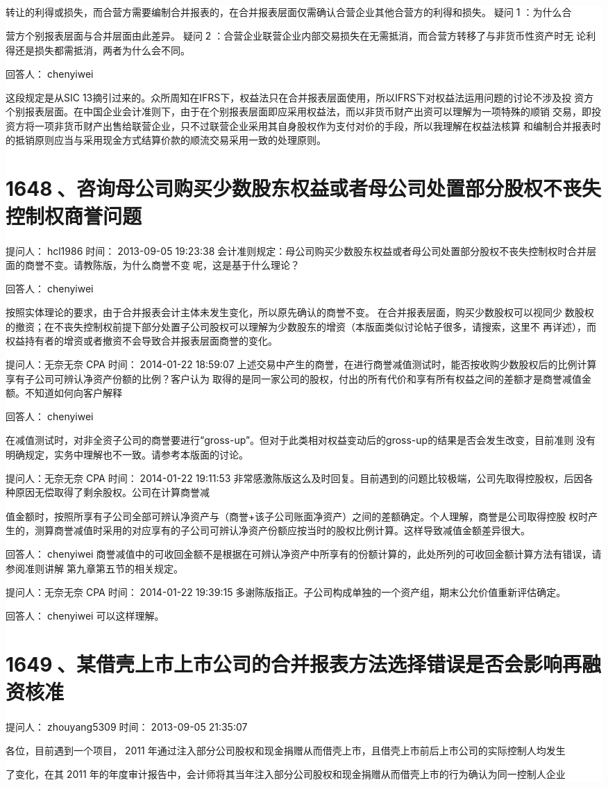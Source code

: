 转让的利得或损失，而合营方需要编制合并报表的，在合并报表层面仅需确认合营企业其他合营方的利得和损失。 疑问 1 ：为什么合

营方个别报表层面与合并层面由此差异。 疑问 2 ：合营企业联营企业内部交易损失在无需抵消，而合营方转移了与非货币性资产时无
论利得还是损失都需抵消，两者为什么会不同。


回答人： chenyiwei

这段规定是从SIC 13摘引过来的。众所周知在IFRS下，权益法只在合并报表层面使用，所以IFRS下对权益法运用问题的讨论不涉及投
资方个别报表层面。在中国企业会计准则下，由于在个别报表层面即应采用权益法，而以非货币财产出资可以理解为一项特殊的顺销
交易，即投资方将一项非货币财产出售给联营企业，只不过联营企业采用其自身股权作为支付对价的手段，所以我理解在权益法核算
和编制合并报表时的抵销原则应当与采用现金方式结算价款的顺流交易采用一致的处理原则。

# 1648 、咨询母公司购买少数股东权益或者母公司处置部分股权不丧失控制权商誉问题

提问人： hcl1986 时间： 2013-09-05 19:23:38
会计准则规定：母公司购买少数股东权益或者母公司处置部分股权不丧失控制权时合并层面的商誉不变。请教陈版，为什么商誉不变
呢，这是基于什么理论？

回答人： chenyiwei

按照实体理论的要求，由于合并报表会计主体未发生变化，所以原先确认的商誉不变。 在合并报表层面，购买少数股权可以视同少
数股权的撤资；在不丧失控制权前提下部分处置子公司股权可以理解为少数股东的增资（本版面类似讨论帖子很多，请搜索，这里不
再详述），而权益持有者的增资或者撤资不会导致合并报表层面商誉的变化。

提问人：无奈无奈 CPA 时间： 2014-01-22 18:59:07
上述交易中产生的商誉，在进行商誉减值测试时，能否按收购少数股权后的比例计算享有子公司可辨认净资产份额的比例？客户认为
取得的是同一家公司的股权，付出的所有代价和享有所有权益之间的差额才是商誉减值金额。不知道如何向客户解释

回答人： chenyiwei

在减值测试时，对非全资子公司的商誉要进行“gross-up”。但对于此类相对权益变动后的gross-up的结果是否会发生改变，目前准则
没有明确规定，实务中理解也不一致。请参考本版面的讨论。

提问人：无奈无奈 CPA 时间： 2014-01-22 19:11:53
非常感激陈版这么及时回复。目前遇到的问题比较极端，公司先取得控股权，后因各种原因无偿取得了剩余股权。公司在计算商誉减

值金额时，按照所享有子公司全部可辨认净资产与（商誉+该子公司账面净资产）之间的差额确定。个人理解，商誉是公司取得控股
权时产生的，测算商誉减值时采用的对应享有的子公司可辨认净资产份额应按当时的股权比例计算。这样导致减值金额差异很大。

回答人： chenyiwei
商誉减值中的可收回金额不是根据在可辨认净资产中所享有的份额计算的，此处所列的可收回金额计算方法有错误，请参阅准则讲解
第九章第五节的相关规定。

提问人：无奈无奈 CPA 时间： 2014-01-22 19:39:15
多谢陈版指正。子公司构成单独的一个资产组，期末公允价值重新评估确定。

回答人： chenyiwei
可以这样理解。

# 1649 、某借壳上市上市公司的合并报表方法选择错误是否会影响再融资核准

提问人： zhouyang5309 时间： 2013-09-05 21:35:07

各位，目前遇到一个项目， 2011 年通过注入部分公司股权和现金捐赠从而借壳上市，且借壳上市前后上市公司的实际控制人均发生

了变化，在其 2011 年的年度审计报告中，会计师将其当年注入部分公司股权和现金捐赠从而借壳上市的行为确认为同一控制人企业
